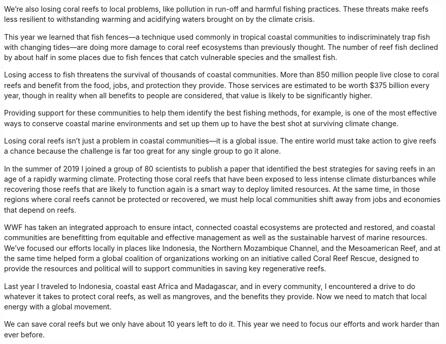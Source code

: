 We’re also losing coral reefs to local problems, like pollution in run-off and harmful fishing practices. These threats make reefs less resilient to withstanding warming and acidifying waters brought on by the climate crisis.

This year we learned that fish fences—a technique used commonly in tropical coastal communities to indiscriminately trap fish with changing tides—are doing more damage to coral reef ecosystems than previously thought. The number of reef fish declined by about half in some places due to fish fences that catch vulnerable species and the smallest fish.

Losing access to fish threatens the survival of thousands of coastal communities. More than 850 million people live close to coral reefs and benefit from the food, jobs, and protection they provide. Those services are estimated to be worth $375 billion every year, though in reality when all benefits to people are considered, that value is likely to be significantly higher.

Providing support for these communities to help them identify the best fishing methods, for example, is one of the most effective ways to conserve coastal marine environments and set up them up to have the best shot at surviving climate change.

Losing coral reefs isn’t just a problem in coastal communities—it is a global issue. The entire world must take action to give reefs a chance because the challenge is far too great for any single group to go it alone.

In the summer of 2019 I joined a group of 80 scientists to publish a paper that identified the best strategies for saving reefs in an age of a rapidly warming climate. Protecting those coral reefs that have been exposed to less intense climate disturbances while recovering those reefs that are likely to function again is a smart way to deploy limited resources. At the same time, in those regions where coral reefs cannot be protected or recovered, we must help local communities shift away from jobs and economies that depend on reefs.

WWF has taken an integrated approach to ensure intact, connected coastal ecosystems are protected and restored, and coastal communities are benefitting from equitable and effective management as well as the sustainable harvest of marine resources. We’ve focused our efforts locally in places like Indonesia, the Northern Mozambique Channel, and the Mesoamerican Reef, and at the same time helped form a global coalition of organizations working on an initiative called Coral Reef Rescue, designed to provide the resources and political will to support communities in saving key regenerative reefs.

Last year I traveled to Indonesia, coastal east Africa and Madagascar, and in every community, I encountered a drive to do whatever it takes to protect coral reefs, as well as mangroves, and the benefits they provide. Now we need to match that local energy with a global movement.

We can save coral reefs but we only have about 10 years left to do it. This year we need to focus our efforts and work harder than ever before.
